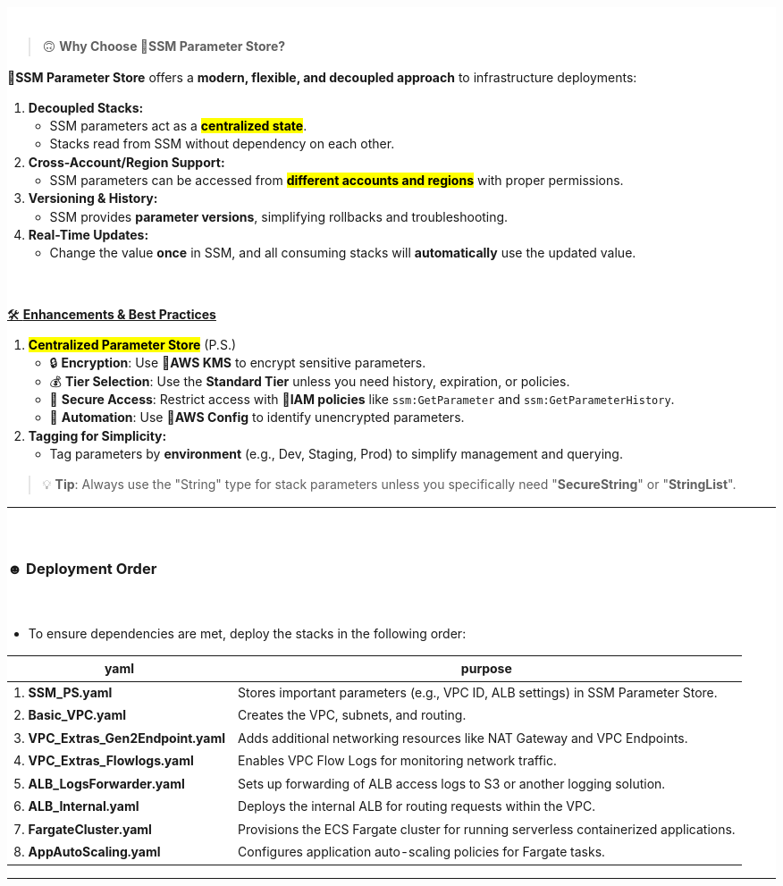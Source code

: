 <br>

>🙃 **Why Choose 🔴SSM Parameter Store?**

🔴**SSM Parameter Store** offers a **modern, flexible, and decoupled approach** to infrastructure deployments:

1. **Decoupled Stacks:**
    - SSM parameters act as a <mark>**centralized state**</mark>.
    - Stacks read from SSM without dependency on each other.
2. **Cross-Account/Region Support:**
    - SSM parameters can be accessed from <mark>**different accounts and regions**</mark> with proper permissions.
3. **Versioning & History:**
    - SSM provides **parameter versions**, simplifying rollbacks and troubleshooting.
4. **Real-Time Updates:**
    - Change the value **once** in SSM, and all consuming stacks will **automatically** use the updated value.

<br>

<u>🛠️ **Enhancements & Best Practices**</u>

1. <mark>**Centralized Parameter Store**</mark> (P.S.)
    - 🔒 **Encryption**: Use 🔴**AWS KMS** to encrypt sensitive parameters.
    - 💰 **Tier Selection**: Use the **Standard Tier** unless you need history, expiration, or policies.
    - 🔑 **Secure Access**: Restrict access with 🔴**IAM policies** like `ssm:GetParameter` and `ssm:GetParameterHistory`.
    - 📏 **Automation**: Use 🔴**AWS Config** to identify unencrypted parameters.
2. **Tagging for Simplicity:**
    - Tag parameters by **environment** (e.g., Dev, Staging, Prod) to simplify management and querying.

>💡 **Tip**: Always use the "String" type for stack parameters unless you specifically need "**SecureString**" or "**StringList**".

---

<br>

### ☻ Deployment Order

<br>

- To ensure dependencies are met, deploy the stacks in the following order:

| yaml | purpose |
|---|---|
| 1. **SSM_PS.yaml** | Stores important parameters (e.g., VPC ID, ALB settings) in SSM Parameter Store. |
| 2. **Basic_VPC.yaml** | Creates the VPC, subnets, and routing. |
| 3. **VPC_Extras_Gen2Endpoint.yaml** | Adds additional networking resources like NAT Gateway and VPC Endpoints. |
| 4. **VPC_Extras_Flowlogs.yaml** | Enables VPC Flow Logs for monitoring network traffic. |
| 5. **ALB_LogsForwarder.yaml** | Sets up forwarding of ALB access logs to S3 or another logging solution. |
| 6. **ALB_Internal.yaml** | Deploys the internal ALB for routing requests within the VPC. |
| 7. **FargateCluster.yaml** | Provisions the ECS Fargate cluster for running serverless containerized applications. |
| 8. **AppAutoScaling.yaml** | Configures application auto-scaling policies for Fargate tasks. |

---
